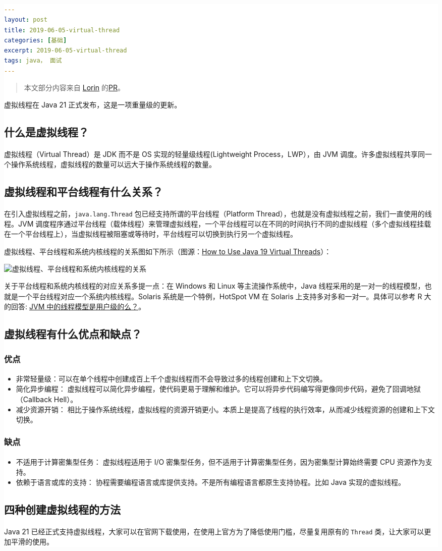 ```yaml
---
layout: post
title: 2019-06-05-virtual-thread
categories: [基础]
excerpt: 2019-06-05-virtual-thread
tags: java， 面试  
---
```




> 本文部分内容来自 [Lorin](https://github.com/Lorin-github) 的[PR](https://github.com/Snailclimb/JavaGuide/pull/2190)。

虚拟线程在 Java 21 正式发布，这是一项重量级的更新。

## 什么是虚拟线程？

虚拟线程（Virtual Thread）是 JDK 而不是 OS 实现的轻量级线程(Lightweight Process，LWP），由 JVM 调度。许多虚拟线程共享同一个操作系统线程，虚拟线程的数量可以远大于操作系统线程的数量。

## 虚拟线程和平台线程有什么关系？

在引入虚拟线程之前，`java.lang.Thread` 包已经支持所谓的平台线程（Platform Thread），也就是没有虚拟线程之前，我们一直使用的线程。JVM 调度程序通过平台线程（载体线程）来管理虚拟线程，一个平台线程可以在不同的时间执行不同的虚拟线程（多个虚拟线程挂载在一个平台线程上），当虚拟线程被阻塞或等待时，平台线程可以切换到执行另一个虚拟线程。

虚拟线程、平台线程和系统内核线程的关系图如下所示（图源：[How to Use Java 19 Virtual Threads](https://medium.com/javarevisited/how-to-use-java-19-virtual-threads-c16a32bad5f7)）：

![虚拟线程、平台线程和系统内核线程的关系](https://oss.javaguide.cn/github/javaguide/java/new-features/virtual-threads-platform-threads-kernel-threads-relationship.png)

关于平台线程和系统内核线程的对应关系多提一点：在 Windows 和 Linux 等主流操作系统中，Java 线程采用的是一对一的线程模型，也就是一个平台线程对应一个系统内核线程。Solaris 系统是一个特例，HotSpot VM 在 Solaris 上支持多对多和一对一。具体可以参考 R 大的回答: [JVM 中的线程模型是用户级的么？](https://www.zhihu.com/question/23096638/answer/29617153)。

## 虚拟线程有什么优点和缺点？

### 优点

- 非常轻量级：可以在单个线程中创建成百上千个虚拟线程而不会导致过多的线程创建和上下文切换。
- 简化异步编程： 虚拟线程可以简化异步编程，使代码更易于理解和维护。它可以将异步代码编写得更像同步代码，避免了回调地狱（Callback Hell）。
- 减少资源开销： 相比于操作系统线程，虚拟线程的资源开销更小。本质上是提高了线程的执行效率，从而减少线程资源的创建和上下文切换。

### 缺点

- 不适用于计算密集型任务： 虚拟线程适用于 I/O 密集型任务，但不适用于计算密集型任务，因为密集型计算始终需要 CPU 资源作为支持。
- 依赖于语言或库的支持： 协程需要编程语言或库提供支持。不是所有编程语言都原生支持协程。比如 Java 实现的虚拟线程。

## 四种创建虚拟线程的方法

Java 21 已经正式支持虚拟线程，大家可以在官网下载使用，在使用上官方为了降低使用门槛，尽量复用原有的 `Thread` 类，让大家可以更加平滑的使用。
